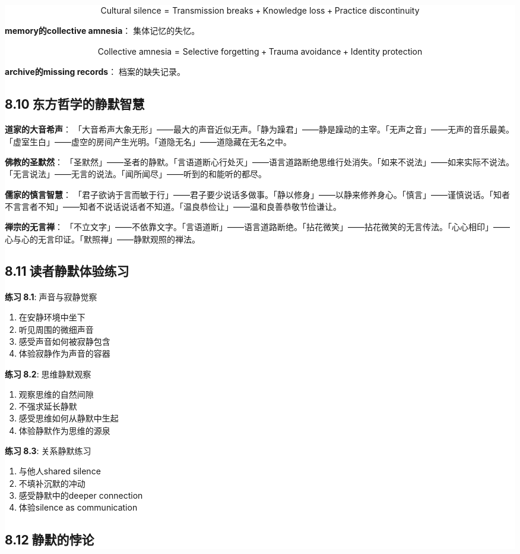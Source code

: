 $$
\text{Cultural silence} = \text{Transmission breaks} + \text{Knowledge loss} + \text{Practice discontinuity}
$$

**memory的collective amnesia**：
集体记忆的失忆。

$$
\text{Collective amnesia} = \text{Selective forgetting} + \text{Trauma avoidance} + \text{Identity protection}
$$

**archive的missing records**：
档案的缺失记录。

## 8.10 东方哲学的静默智慧

**道家的大音希声**：
「大音希声大象无形」——最大的声音近似无声。「静为躁君」——静是躁动的主宰。「无声之音」——无声的音乐最美。「虚室生白」——虚空的房间产生光明。「道隐无名」——道隐藏在无名之中。

**佛教的圣默然**：
「圣默然」——圣者的静默。「言语道断心行处灭」——语言道路断绝思维行处消失。「如来不说法」——如来实际不说法。「无言说法」——无言的说法。「闻所闻尽」——听到的和能听的都尽。

**儒家的慎言智慧**：
「君子欲讷于言而敏于行」——君子要少说话多做事。「静以修身」——以静来修养身心。「慎言」——谨慎说话。「知者不言言者不知」——知者不说话说话者不知道。「温良恭俭让」——温和良善恭敬节俭谦让。

**禅宗的无言禅**：
「不立文字」——不依靠文字。「言语道断」——语言道路断绝。「拈花微笑」——拈花微笑的无言传法。「心心相印」——心与心的无言印证。「默照禅」——静默观照的禅法。

## 8.11 读者静默体验练习

**练习 8.1**: 声音与寂静觉察

1. 在安静环境中坐下
2. 听见周围的微细声音
3. 感受声音如何被寂静包含
4. 体验寂静作为声音的容器

**练习 8.2**: 思维静默观察

1. 观察思维的自然间隙
2. 不强求延长静默
3. 感受思维如何从静默中生起
4. 体验静默作为思维的源泉

**练习 8.3**: 关系静默练习

1. 与他人shared silence
2. 不填补沉默的冲动
3. 感受静默中的deeper connection
4. 体验silence as communication

## 8.12 静默的悖论

